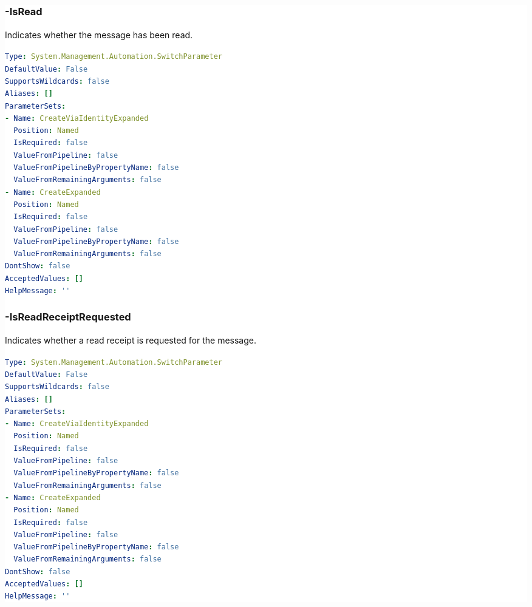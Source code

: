 ### -IsRead

Indicates whether the message has been read.

```yaml
Type: System.Management.Automation.SwitchParameter
DefaultValue: False
SupportsWildcards: false
Aliases: []
ParameterSets:
- Name: CreateViaIdentityExpanded
  Position: Named
  IsRequired: false
  ValueFromPipeline: false
  ValueFromPipelineByPropertyName: false
  ValueFromRemainingArguments: false
- Name: CreateExpanded
  Position: Named
  IsRequired: false
  ValueFromPipeline: false
  ValueFromPipelineByPropertyName: false
  ValueFromRemainingArguments: false
DontShow: false
AcceptedValues: []
HelpMessage: ''
```

### -IsReadReceiptRequested

Indicates whether a read receipt is requested for the message.

```yaml
Type: System.Management.Automation.SwitchParameter
DefaultValue: False
SupportsWildcards: false
Aliases: []
ParameterSets:
- Name: CreateViaIdentityExpanded
  Position: Named
  IsRequired: false
  ValueFromPipeline: false
  ValueFromPipelineByPropertyName: false
  ValueFromRemainingArguments: false
- Name: CreateExpanded
  Position: Named
  IsRequired: false
  ValueFromPipeline: false
  ValueFromPipelineByPropertyName: false
  ValueFromRemainingArguments: false
DontShow: false
AcceptedValues: []
HelpMessage: ''
```
